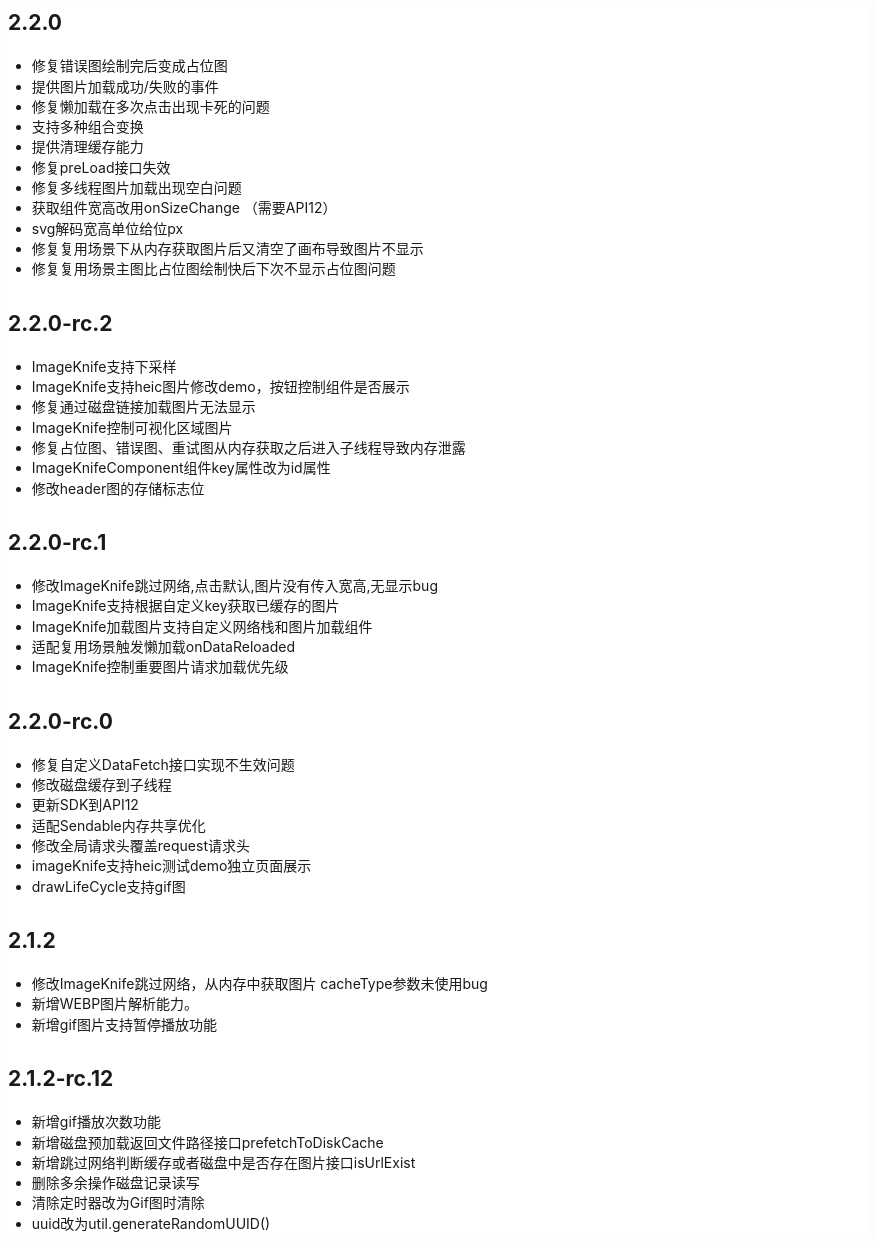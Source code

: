 ## 2.2.0
- 修复错误图绘制完后变成占位图
- 提供图片加载成功/失败的事件
- 修复懒加载在多次点击出现卡死的问题
- 支持多种组合变换
- 提供清理缓存能力
- 修复preLoad接口失效
- 修复多线程图片加载出现空白问题
- 获取组件宽高改用onSizeChange （需要API12）
- svg解码宽高单位给位px
- 修复复用场景下从内存获取图片后又清空了画布导致图片不显示
- 修复复用场景主图比占位图绘制快后下次不显示占位图问题

## 2.2.0-rc.2
- ImageKnife支持下采样
- ImageKnife支持heic图片修改demo，按钮控制组件是否展示
- 修复通过磁盘链接加载图片无法显示
- ImageKnife控制可视化区域图片
- 修复占位图、错误图、重试图从内存获取之后进入子线程导致内存泄露
- ImageKnifeComponent组件key属性改为id属性
- 修改header图的存储标志位

## 2.2.0-rc.1
- 修改ImageKnife跳过网络,点击默认,图片没有传入宽高,无显示bug
- ImageKnife支持根据自定义key获取已缓存的图片
- ImageKnife加载图片支持自定义网络栈和图片加载组件
- 适配复用场景触发懒加载onDataReloaded
- ImageKnife控制重要图片请求加载优先级

## 2.2.0-rc.0
- 修复自定义DataFetch接口实现不生效问题
- 修改磁盘缓存到子线程
- 更新SDK到API12
- 适配Sendable内存共享优化
- 修改全局请求头覆盖request请求头
- imageKnife支持heic测试demo独立页面展示
- drawLifeCycle支持gif图

## 2.1.2
- 修改ImageKnife跳过网络，从内存中获取图片 cacheType参数未使用bug
- 新增WEBP图片解析能力。
- 新增gif图片支持暂停播放功能

## 2.1.2-rc.12
- 新增gif播放次数功能
- 新增磁盘预加载返回文件路径接口prefetchToDiskCache
- 新增跳过网络判断缓存或者磁盘中是否存在图片接口isUrlExist
- 删除多余操作磁盘记录读写
- 清除定时器改为Gif图时清除
- uuid改为util.generateRandomUUID()
